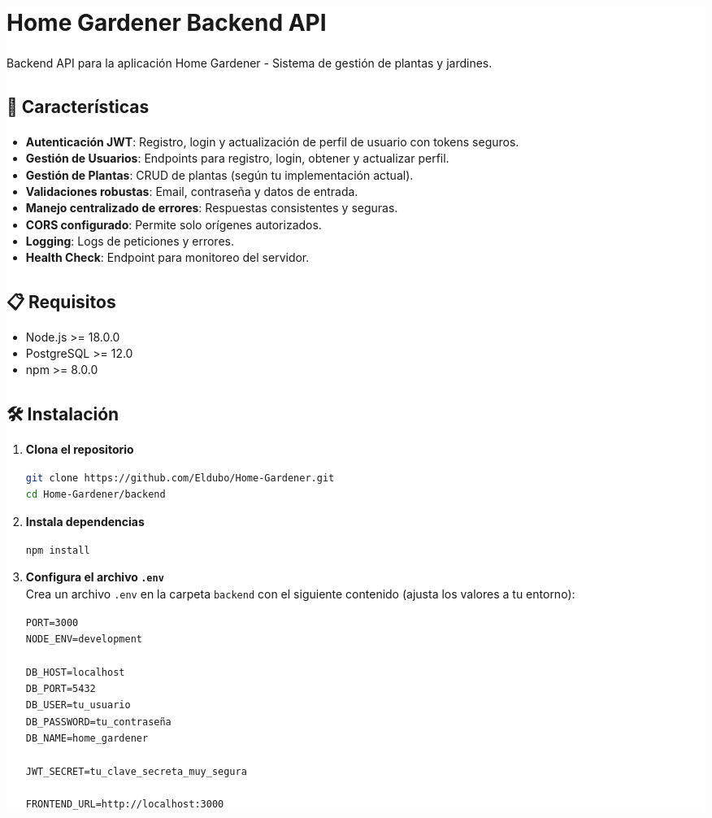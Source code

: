 # Home Gardener Backend API

Backend API para la aplicación Home Gardener - Sistema de gestión de plantas y jardines.

## 🚀 Características

- **Autenticación JWT**: Registro, login y actualización de perfil de usuario con tokens seguros.
- **Gestión de Usuarios**: Endpoints para registro, login, obtener y actualizar perfil.
- **Gestión de Plantas**: CRUD de plantas (según tu implementación actual).
- **Validaciones robustas**: Email, contraseña y datos de entrada.
- **Manejo centralizado de errores**: Respuestas consistentes y seguras.
- **CORS configurado**: Permite solo orígenes autorizados.
- **Logging**: Logs de peticiones y errores.
- **Health Check**: Endpoint para monitoreo del servidor.

## 📋 Requisitos

- Node.js >= 18.0.0
- PostgreSQL >= 12.0
- npm >= 8.0.0

## 🛠️ Instalación

1. **Clona el repositorio**
   ```bash
   git clone https://github.com/Eldubo/Home-Gardener.git
   cd Home-Gardener/backend
   ```

2. **Instala dependencias**
   ```bash
   npm install
   ```

3. **Configura el archivo `.env`**  
   Crea un archivo `.env` en la carpeta `backend` con el siguiente contenido (ajusta los valores a tu entorno):

   ```
   PORT=3000
   NODE_ENV=development

   DB_HOST=localhost
   DB_PORT=5432
   DB_USER=tu_usuario
   DB_PASSWORD=tu_contraseña
   DB_NAME=home_gardener

   JWT_SECRET=tu_clave_secreta_muy_segura

   FRONTEND_URL=http://localhost:3000
   ```
